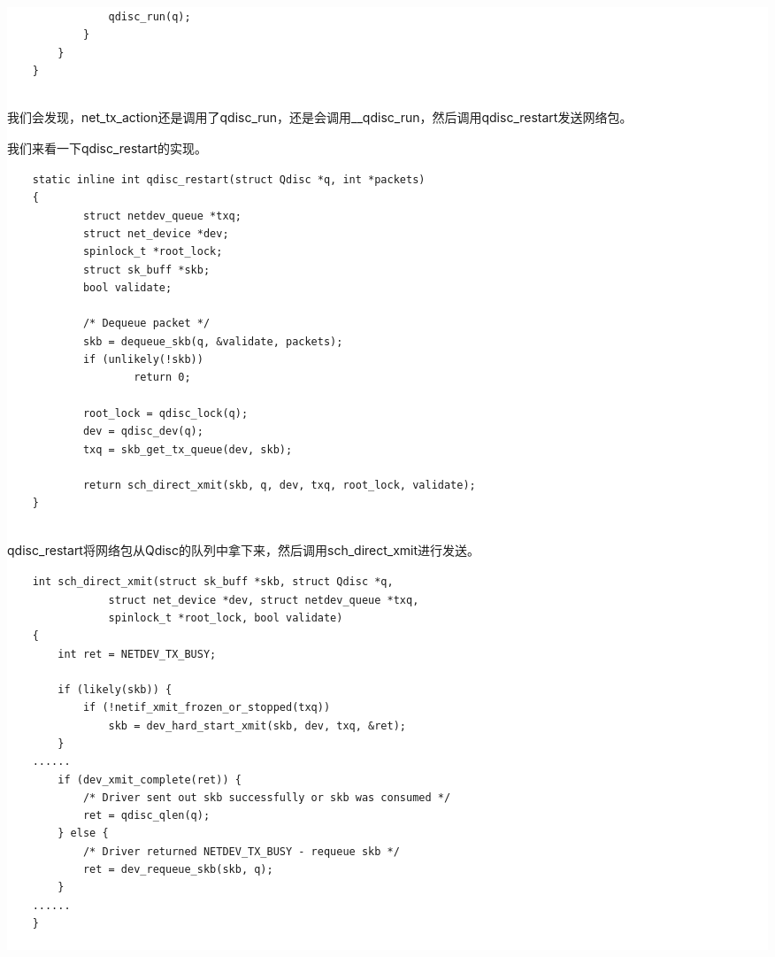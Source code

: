 ```
                qdisc_run(q);
            }
        }
    }
    

```

我们会发现，net\_tx\_action还是调用了qdisc\_run，还是会调用\_\_qdisc\_run，然后调用qdisc\_restart发送网络包。

我们来看一下qdisc\_restart的实现。

```
    static inline int qdisc_restart(struct Qdisc *q, int *packets)
    {
            struct netdev_queue *txq;
            struct net_device *dev;
            spinlock_t *root_lock;
            struct sk_buff *skb;
            bool validate;
    
            /* Dequeue packet */
            skb = dequeue_skb(q, &validate, packets);
            if (unlikely(!skb))
                    return 0;
    
            root_lock = qdisc_lock(q);
            dev = qdisc_dev(q);
            txq = skb_get_tx_queue(dev, skb);
    
            return sch_direct_xmit(skb, q, dev, txq, root_lock, validate);
    }
    

```

qdisc\_restart将网络包从Qdisc的队列中拿下来，然后调用sch\_direct\_xmit进行发送。

```
    int sch_direct_xmit(struct sk_buff *skb, struct Qdisc *q,
                struct net_device *dev, struct netdev_queue *txq,
                spinlock_t *root_lock, bool validate)
    {
        int ret = NETDEV_TX_BUSY;
    
        if (likely(skb)) {
            if (!netif_xmit_frozen_or_stopped(txq))
                skb = dev_hard_start_xmit(skb, dev, txq, &ret); 
        } 
    ......
        if (dev_xmit_complete(ret)) {
            /* Driver sent out skb successfully or skb was consumed */
            ret = qdisc_qlen(q);
        } else {
            /* Driver returned NETDEV_TX_BUSY - requeue skb */
            ret = dev_requeue_skb(skb, q);
        }   
    ......
    }
    

```
